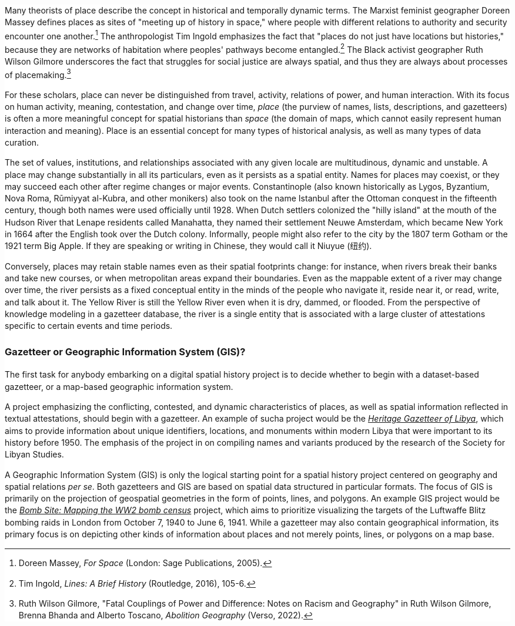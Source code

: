 Many theorists of place describe the concept in historical and temporally dynamic terms. The Marxist feminist geographer Doreen Massey defines places as sites of "meeting up of history in space," where people with different relations to authority and security encounter one another.[^5] The anthropologist Tim Ingold emphasizes the fact that "places do not just have locations but histories," because they are networks of habitation where peoples' pathways become entangled.[^6] The Black activist geographer Ruth Wilson Gilmore underscores the fact that struggles for social justice are always spatial, and thus they are always about processes of placemaking.[^7] 

For these scholars, place can never be distinguished from travel, activity, relations of power, and human interaction. With its focus on human activity, meaning, contestation, and change over time, *place* (the purview of names, lists, descriptions, and gazetteers) is often a more meaningful concept for spatial historians than *space* (the domain of maps, which cannot easily represent human interaction and meaning). Place is an essential concept for many types of historical analysis, as well as many types of data curation.

The set of values, institutions, and relationships associated with any given locale are multitudinous, dynamic and unstable. A place may change substantially in all its particulars, even as it persists as a spatial entity. Names for places may coexist, or they may succeed each other after regime changes or major events. Constantinople (also known historically as Lygos, Byzantium, Nova Roma, Rūmiyyat al-Kubra, and other monikers) also took on the name Istanbul after the Ottoman conquest in the fifteenth century, though both names were used officially until 1928. When Dutch settlers colonized the "hilly island" at the mouth of the Hudson River that Lenape residents called Manahatta, they named their settlement Neuwe Amsterdam, which became New York in 1664 after the English took over the Dutch colony. Informally, people might also refer to the city by the 1807 term Gotham or the 1921 term Big Apple. If they are speaking or writing in Chinese, they would call it Niuyue (纽约).

Conversely, places may retain stable names even as their spatial footprints change: for instance, when rivers break their banks and take new courses, or when metropolitan areas expand their boundaries. Even as the mappable extent of a river may change over time, the river persists as a fixed conceptual entity in the minds of the people who navigate it, reside near it, or read, write, and talk about it. The Yellow River is still the Yellow River even when it is dry, dammed, or flooded. From the perspective of knowledge modeling in a gazetteer database, the river is a single entity that is associated with a large cluster of attestations specific to certain events and time periods.

### Gazetteer or Geographic Information System (GIS)?

The first task for anybody embarking on a digital spatial history project is to decide whether to begin with a dataset-based gazetteer, or a map-based geographic information system. 

A project emphasizing the conflicting, contested, and dynamic characteristics of places, as well as spatial information reflected in textual attestations, should begin with a gazetteer. An example of sucha project would be the [*Heritage Gazetteer of Libya*](https://slsgazetteer.org/), which aims to provide information about unique identifiers, locations, and monuments within modern Libya that were important to its history before 1950. The emphasis of the project in on compiling names and variants produced by the research of the Society for Libyan Studies.   

A Geographic Information System (GIS) is only the logical starting point for a spatial history project centered on geography and spatial relations *per se*. Both gazetteers and GIS are based on spatial data structured in particular formats. The focus of GIS is primarily on the projection of geospatial geometries in the form of points, lines, and polygons. An example GIS project would be the [*Bomb Site: Mapping the WW2 bomb census*](http://bombsight.org/#17/51.50595/-0.10680) project, which aims to prioritize visualizing the targets of the Luftwaffe Blitz bombing raids in London from October 7, 1940 to June 6, 1941. While a gazetteer may also contain geographical information, its primary focus is on depicting other kinds of information about places and not merely points, lines, or polygons on a map base. 


[^1]: Ruth Mostern and Humphrey Southall, "Gazetteers Past," Merrick Lex Berman, Ruth Mostern, and Humphrey Southall, eds., *Placing Names: Enriching and Integrating Gazetteers* (Bloomington: Indiana University Press, 2016), 15-25.
[^2]: The standard English translation, which is the one used for the link we have included in this lesson is Marcus Nathan Adler, The Itinerary of Benjamin of Tudela: Critical Text, Translation and Commentary (New York: Phillip Feldheim, Inc., 1907). [A scholarly trilingual (English, Hebrew, Arabic) version of the Itinerary](https://teipublisher.info/exist/apps/TraveLab/Benjamin%20of%20Tudela.xml)) was recently published. The English text on that site is the Adler version.
[^3]: John Agnew, "Space and Place," in John A. Agnew and David N. Livingstone (eds.) *Sage Handbook of Geographical Knowledge* (London: Sage Publications, 2011).
[^4]: Yi-fu Tuan, *Space and Place: The Perspective of Experience* (Minneapolis: University of Minnesota Press, Reprint Edition, 2001).
[^5]: Doreen Massey, *For Space* (London: Sage Publications, 2005).
[^6]: Tim Ingold, *Lines: A Brief History* (Routledge, 2016), 105-6.
[^7]: Ruth Wilson Gilmore, "Fatal Couplings of Power and Difference: Notes on Racism and Geography" in Ruth Wilson Gilmore, Brenna Bhanda and Alberto Toscano, *Abolition Geography* (Verso, 2022).
[^8]: Ryan Shaw, "Gazetteers Enriched: A Conceptual Basis for Linking Gazetteers with Other Kinds of Information," in *Placing Names: Enriching an Integrating Gazetteers*, ed. Merrick Lex Berman, Ruth Mostern, and Humphrey Southall (Bloomington: Indiana University Press, 2016), 52.
[^9]: Pasquale Balsebre, Gao Cong, Dezhong Yao, Zhen Hai, "Geospatial Entity Resolution," *Proceeedings of the ACM Web Conference 2022* (2022), 3061-71 [https://doi.org/10.1145/3485447.3512026](https://doi.org/10.1145/3485447.3512026)
[^10]: For example J. T. Hastings, "Automated Conflation of Digital Gazetteer Data," *International Journal of Geographical Information Science* 22.10 (2008), 1109-1127; Vincent Ducatteeuw, "Developing an Urban Gazetteer," *GeoHumanities '21: Proceedings of the 5th ACM SIGSPATIAL International Workshop on Geospatial Humanities* (November 2021), 36-39; and Pawel Garbacz, Bogumil Szady, and Agnieszka Lawrynosicz, "Identity of Historical Localities in Information Systems," *Applied Ontology* 16 (2021), 55-86.
[^11]: Linda Hill, *Georeferencing: The Geographic Associations of Information* (MIT Press, 2006).
[^12]: For example Ian Gregory and Alistair Geddes, *Toward Spatial Humanities: Historical GIS and Spatial History* (Bloomington: Indiana University Press, 2014).
[^13]: Michael Curry, "Toward a Geography of a World Without Maps: Lessons from Ptolemy and Postal Codes," Annals of the Association of American Geographers 95.3 (2005), 680-691. [https://doi.org/10.1111/j.1467-8306.2005.00481.x](https://doi.org/10.1111/j.1467-8306.2005.00481.x)